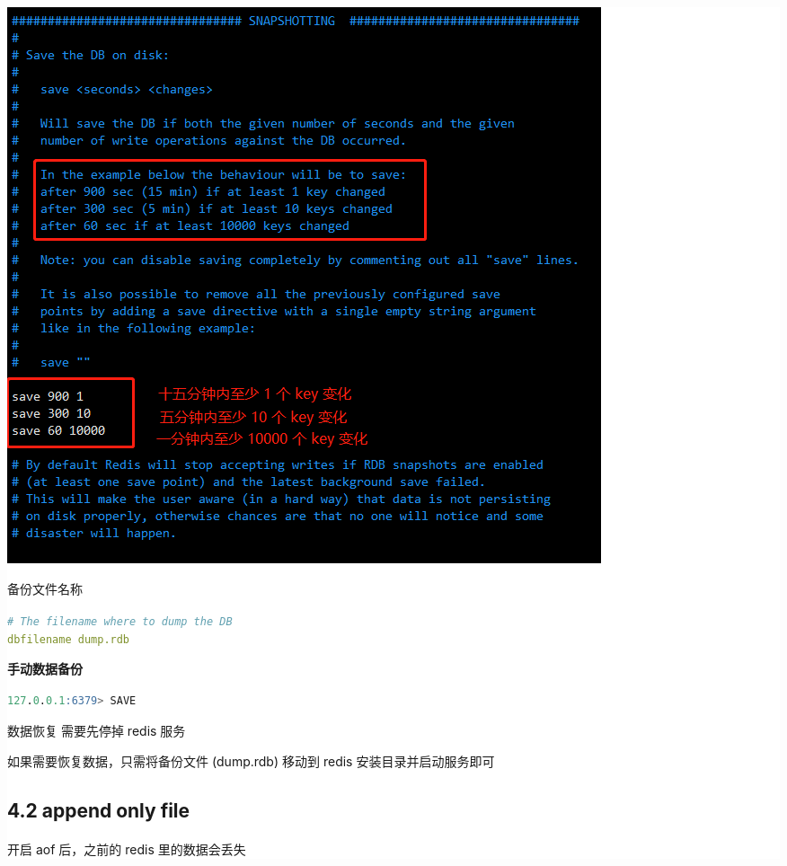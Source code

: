 ![img](./3-2-Redis/60b43fc73ac746e49922a590e6b67c83.png)


备份文件名称

```yaml
# The filename where to dump the DB
dbfilename dump.rdb
```

**手动数据备份**

```sql
127.0.0.1:6379> SAVE
```


数据恢复  需要先停掉 redis 服务

如果需要恢复数据，只需将备份文件 (dump.rdb) 移动到 redis 安装目录并启动服务即可

## 4.2 append only file

开启 aof 后，之前的 redis 里的数据会丢失
